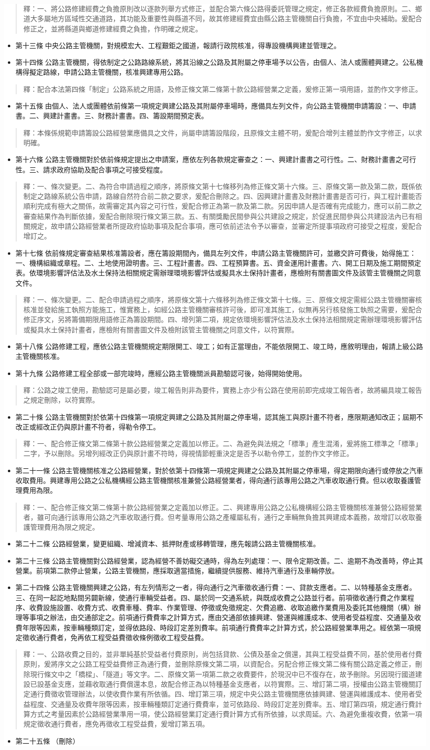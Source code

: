 > 釋：一、將公路修建經費之負擔原則改以逐款列舉方式修正，並配合第六條公路得委託管理之規定，修正各款經費負擔原則。二、鄉道大多屬地方區域性交通道路，其功能及重要性與縣道不同，故其修建經費宜由縣公路主管機關自行負擔，不宜由中央補助。爰配合修正之，並將縣道與鄉道修建經費之負擔，作明確之規定。

* 第十三條 中央公路主管機關，對規模宏大、工程艱鉅之國道，報請行政院核准，得專設機構興建並管理之。

* 第十四條 公路主管機關，得依制定之公路路線系統，將其沿線之公路及其附屬之停車場予以公告，由個人、法人或團體興建之。公私機構得擬定路線，申請公路主管機關，核准興建專用公路。

> 釋：配合本法第四條「制定」公路系統之用語，及修正條文第二條第十款公路經營業之定義，爰修正第一項用語，並酌作文字修正。

* 第十五條 由個人、法人或團體依前條第一項規定興建公路及其附屬停車場時，應備具左列文件，向公路主管機關申請籌設：一、申請書。二、興建計畫書。三、財務計畫書。四、籌設期間預定表。

> 釋：本條係規範申請籌設公路經營業應備具之文件，尚屬申請籌設階段，且原條文主體不明，爰配合增列主體並酌作文字修正，以求明確。

* 第十六條 公路主管機關對於依前條規定提出之申請案，應依左列各款規定審查之：一、興建計畫書之可行性。二、財務計畫書之可行性。三、請求政府協助及配合事項之可接受程度。

> 釋：一、條次變更。二、為符合申請過程之順序，將原條文第十七條移列為修正條文第十六條。三、原條文第一款及第二款，既係依制定之路線系統公告申請，路線自然符合前二款之要求，爰配合刪除之。四、因興建計畫書及財務計畫書是否可行，與工程計畫能否順利完成有極大之關係，故需審定其內容之可行性，爰配合修正為第一款及第二款。另因申請人是否確有完成能力，應可以前二款之審查結果作為判斷依據，爰配合刪除現行條文第三款。五、有關獎勵民間參與公共建設之規定，於促進民間參與公共建設法內已有相關規定，故申請公路經營業者所提政府協助事項及配合事項，應可依前述法令予以審查，並審定所提事項政府可接受之程度，爰配合增訂之。

* 第十七條 依前條規定審查結果核准籌設者，應在籌設期間內，備具左列文件，申請公路主管機關許可，並繳交許可費後，始得施工：一、機構組織或章程。二、土地使用證明書。三、工程計畫書。四、工程預算書。五、資金運用計畫書。六、開工日期及施工期間預定表。依環境影響評估法及水土保持法相關規定需辦理環境影響評估或擬具水土保持計畫者，應檢附有關書圖文件及該管主管機關之同意文件。

> 釋：一、條次變更。二、配合申請過程之順序，將原條文第十六條移列為修正條文第十七條。三、原條文規定需經公路主管機關審核核准並發給施工執照方能施工，惟實務上，如經公路主管機關審核許可後，即可准其施工，似無再另行核發施工執照之需要，爰配合修正序文，另將籌備期限用語修正為籌設期間。四、增列第二項，規定依環境影響評估法及水土保持法相關規定需辦理環境影響評估或擬具水土保持計畫者，應檢附有關書圖文件及檢附該管主管機關之同意文件，以符實際。

* 第十八條 公路修建工程，應依公路主管機關規定期限開工、竣工；如有正當理由，不能依限開工、竣工時，應敘明理由，報請上級公路主管機關核准。

* 第十九條 公路修建工程全部或一部完竣時，應經公路主管機關派員勘驗認可後，始得開始使用。

> 釋：公路之竣工使用，勘驗認可是屬必要，竣工報告則非為要件，實務上亦少有公路在使用前即完成竣工報告者，故將編具竣工報告之規定刪除，以符實際。

* 第二十條 公路主管機關對於依第十四條第一項規定興建之公路及其附屬之停車場，認其施工與原計畫不符者，應限期通知改正；屆期不改正或經改正仍與原計畫不符者，得勒令停工。

> 釋：一、配合修正條文第二條第十款公路經營業之定義加以修正。二、為避免與法規之「標準」產生混淆，爰將施工標準之「標準」二字，予以刪除。另增列經改正仍與原計畫不符時，得視情節輕重決定是否予以勒令停工，並酌作文字修正。

* 第二十一條 公路主管機關核准之公路經營業，對於依第十四條第一項規定興建之公路及其附屬之停車場，得定期限向通行或停放之汽車收取費用。興建專用公路之公私機構經公路主管機關核准兼營公路經營業者，得向通行該專用公路之汽車收取通行費。但以收取養護管理費用為限。

> 釋：一、配合修正條文第二條第十款公路經營業之定義加以修正。二、興建專用公路之公私機構經公路主管機關核准兼營公路經營業者，雖可向通行該專用公路之汽車收取通行費。但考量專用公路之產權屬私有，通行之車輛無負擔其興建成本義務，故增訂以收取養護管理費用為限之規定。

* 第二十二條 公路經營業，變更組織、增減資本、抵押財產或移轉管理，應先報請公路主管機關核准。

* 第二十三條 公路主管機關對公路經營業，認為經營不善妨礙交通時，得為左列處理：一、限令定期改善。二、逾期不為改善時，停止其營業。前項第二款停止營業，公路主管機關，應採取適當措施，繼續提供服務、維持汽車通行及車輛停放。

* 第二十四條 公路主管機關興建之公路，有左列情形之一者，得向通行之汽車徵收通行費：一、貸款支應者。二、以特種基金支應者。三、在同一起訖地點間另闢新線，使通行車輛受益者。四、屬於同一交通系統，與既成收費之公路並行者。前項徵收通行費之作業程序、收費設施設置、收費方式、收費車種、費率、作業管理、停徵或免徵規定、欠費追繳、收取追繳作業費用及委託其他機關（構）辦理等事項之辦法，由交通部定之。前項通行費費率之計算方式，應由交通部依據興建、營運與維護成本、使用者受益程度、交通量及收費年限等因素，按車輛種類訂定，並得依路段、時段訂定差別費率。前項通行費費率之計算方式，於公路經營業準用之。經依第一項規定徵收通行費者，免再依工程受益費徵收條例徵收工程受益費。

> 釋：一、公路收費之目的，並非單純基於受益者付費原則，尚包括貸款、公債及基金之償還，其與工程受益費不同，基於使用者付費原則，爰將序文之公路工程受益費修正為通行費，並刪除原條文第二項，以資配合。另配合修正條文第二條有關公路定義之修正，刪除現行條文中之「橋樑」、「隧道」等文字。二、原條文第一項第二款之收費要件，於現況中已不復存在，故予刪除。另因現行國道建設已設基金支應，並藉收取通行費償還本息，故配合修正為以特種基金支應者，以符實際。三、增訂第二項，授權由公路主管機關訂定通行費徵收管理辦法，以使收費作業有所依循。四、增訂第三項，規定中央公路主管機關應依據興建、營運與維護成本、使用者受益程度、交通量及收費年限等因素，按車輛種類訂定通行費費率，並可依路段、時段訂定差別費率。五、增訂第四項，規定通行費計算方式之考量因素於公路經營業準用一項，使公路經營業訂定通行費計算方式有所依據，以求周延。六、為避免重複收費，依第一項規定徵收通行費者，應免再徵收工程受益費，爰增訂第五項。

* 第二十五條 （刪除）
